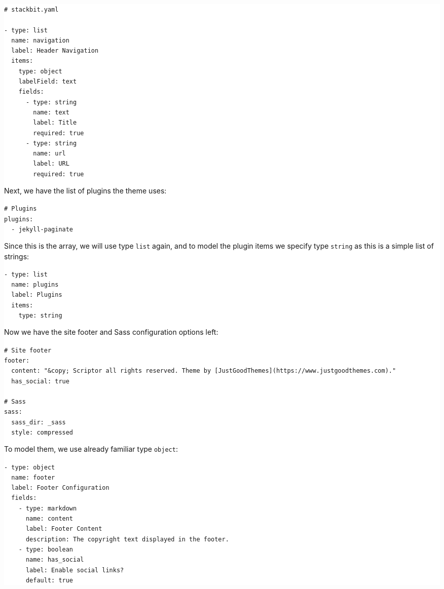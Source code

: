     # stackbit.yaml

    - type: list
      name: navigation
      label: Header Navigation
      items:
        type: object
        labelField: text
        fields:
          - type: string
            name: text
            label: Title
            required: true
          - type: string
            name: url
            label: URL
            required: true

Next, we have the list of plugins the theme uses:

    # Plugins
    plugins:
      - jekyll-paginate

Since this is the array, we will use type `list` again, and to model the plugin items we specify type `string` as this is a simple list of strings:

    - type: list
      name: plugins
      label: Plugins
      items:
        type: string

Now we have the site footer and Sass configuration options left:

    # Site footer
    footer:
      content: "&copy; Scriptor all rights reserved. Theme by [JustGoodThemes](https://www.justgoodthemes.com)."
      has_social: true

    # Sass
    sass:
      sass_dir: _sass
      style: compressed

To model them, we use already familiar type `object`:

    - type: object
      name: footer
      label: Footer Configuration
      fields:
        - type: markdown
          name: content
          label: Footer Content
          description: The copyright text displayed in the footer.
        - type: boolean
          name: has_social
          label: Enable social links?
          default: true
